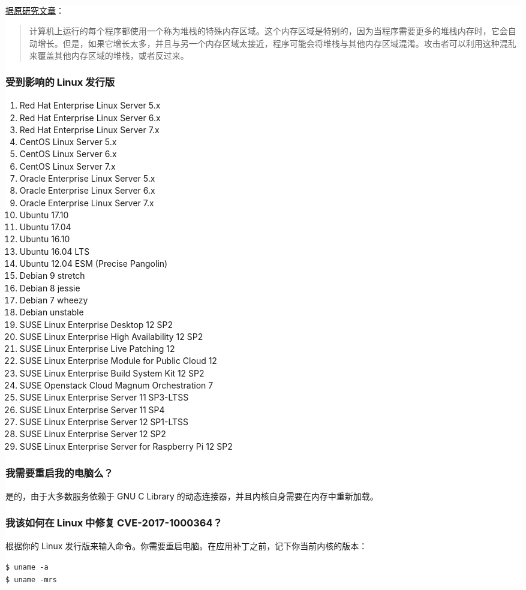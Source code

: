 [据原研究文章](https://blog.qualys.com/securitylabs/2017/06/19/the-stack-clash)：

> 
> 计算机上运行的每个程序都使用一个称为堆栈的特殊内存区域。这个内存区域是特别的，因为当程序需要更多的堆栈内存时，它会自动增长。但是，如果它增长太多，并且与另一个内存区域太接近，程序可能会将堆栈与其他内存区域混淆。攻击者可以利用这种混乱来覆盖其他内存区域的堆栈，或者反过来。
> 
> 
> 

### 受到影响的 Linux 发行版

1. Red Hat Enterprise Linux Server 5.x
2. Red Hat Enterprise Linux Server 6.x
3. Red Hat Enterprise Linux Server 7.x
4. CentOS Linux Server 5.x
5. CentOS Linux Server 6.x
6. CentOS Linux Server 7.x
7. Oracle Enterprise Linux Server 5.x
8. Oracle Enterprise Linux Server 6.x
9. Oracle Enterprise Linux Server 7.x
10. Ubuntu 17.10
11. Ubuntu 17.04
12. Ubuntu 16.10
13. Ubuntu 16.04 LTS
14. Ubuntu 12.04 ESM (Precise Pangolin)
15. Debian 9 stretch
16. Debian 8 jessie
17. Debian 7 wheezy
18. Debian unstable
19. SUSE Linux Enterprise Desktop 12 SP2
20. SUSE Linux Enterprise High Availability 12 SP2
21. SUSE Linux Enterprise Live Patching 12
22. SUSE Linux Enterprise Module for Public Cloud 12
23. SUSE Linux Enterprise Build System Kit 12 SP2
24. SUSE Openstack Cloud Magnum Orchestration 7
25. SUSE Linux Enterprise Server 11 SP3-LTSS
26. SUSE Linux Enterprise Server 11 SP4
27. SUSE Linux Enterprise Server 12 SP1-LTSS
28. SUSE Linux Enterprise Server 12 SP2
29. SUSE Linux Enterprise Server for Raspberry Pi 12 SP2

### 我需要重启我的电脑么？

是的，由于大多数服务依赖于 GNU C Library 的动态连接器，并且内核自身需要在内存中重新加载。

### 我该如何在 Linux 中修复 CVE-2017-1000364？

根据你的 Linux 发行版来输入命令。你需要重启电脑。在应用补丁之前，记下你当前内核的版本：

```shell
$ uname -a
$ uname -mrs
```
